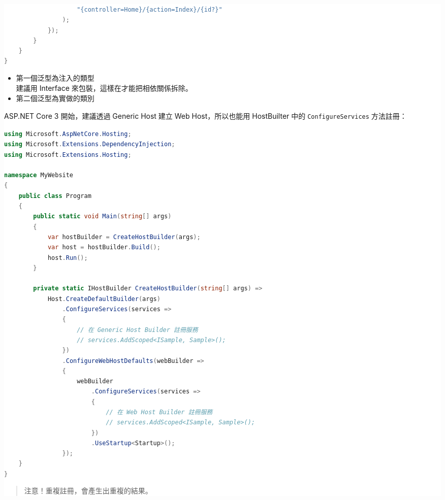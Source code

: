 ```cs
                    "{controller=Home}/{action=Index}/{id?}"
                );
            });
        }
    }
}
```

* 第一個泛型為注入的類型  
 建議用 Interface 來包裝，這樣在才能把相依關係拆除。  
* 第二個泛型為實做的類別  

ASP.NET Core 3 開始，建議透過 Generic Host 建立 Web Host，所以也能用 HostBuilter 中的 `ConfigureServices` 方法註冊：

```cs
using Microsoft.AspNetCore.Hosting;
using Microsoft.Extensions.DependencyInjection;
using Microsoft.Extensions.Hosting;

namespace MyWebsite
{
    public class Program
    {
        public static void Main(string[] args)
        {
            var hostBuilder = CreateHostBuilder(args);
            var host = hostBuilder.Build();
            host.Run();
        }

        private static IHostBuilder CreateHostBuilder(string[] args) =>
            Host.CreateDefaultBuilder(args)
                .ConfigureServices(services =>
                {
                    // 在 Generic Host Builder 註冊服務
                    // services.AddScoped<ISample, Sample>();
                })
                .ConfigureWebHostDefaults(webBuilder =>
                {
                    webBuilder
                        .ConfigureServices(services =>
                        {
                            // 在 Web Host Builder 註冊服務
                            // services.AddScoped<ISample, Sample>();
                        })
                        .UseStartup<Startup>();
                });
    }
}
```

> 注意！重複註冊，會產生出重複的結果。  
